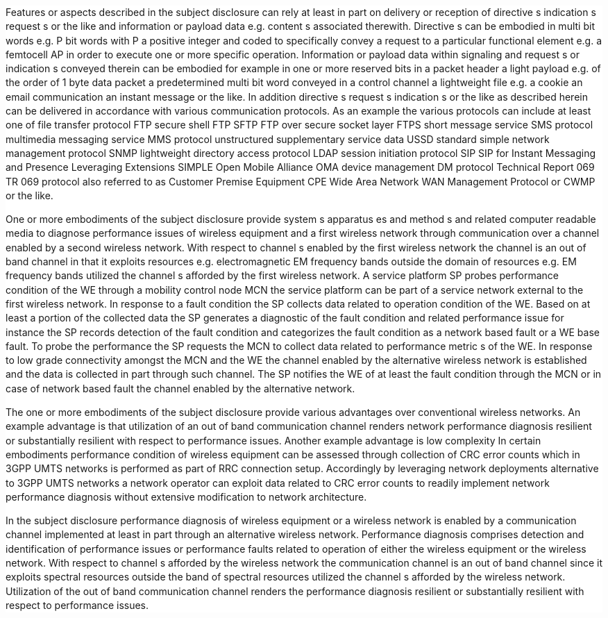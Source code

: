 Features or aspects described in the subject disclosure can rely at least in part on delivery or reception of directive s indication s request s or the like and information or payload data e.g. content s associated therewith. Directive s can be embodied in multi bit words e.g. P bit words with P a positive integer and coded to specifically convey a request to a particular functional element e.g. a femtocell AP in order to execute one or more specific operation. Information or payload data within signaling and request s or indication s conveyed therein can be embodied for example in one or more reserved bits in a packet header a light payload e.g. of the order of 1 byte data packet a predetermined multi bit word conveyed in a control channel a lightweight file e.g. a cookie an email communication an instant message or the like. In addition directive s request s indication s or the like as described herein can be delivered in accordance with various communication protocols. As an example the various protocols can include at least one of file transfer protocol FTP secure shell FTP SFTP FTP over secure socket layer FTPS short message service SMS protocol multimedia messaging service MMS protocol unstructured supplementary service data USSD standard simple network management protocol SNMP lightweight directory access protocol LDAP session initiation protocol SIP SIP for Instant Messaging and Presence Leveraging Extensions SIMPLE Open Mobile Alliance OMA device management DM protocol Technical Report 069 TR 069 protocol also referred to as Customer Premise Equipment CPE Wide Area Network WAN Management Protocol or CWMP or the like.

One or more embodiments of the subject disclosure provide system s apparatus es and method s and related computer readable media to diagnose performance issues of wireless equipment and a first wireless network through communication over a channel enabled by a second wireless network. With respect to channel s enabled by the first wireless network the channel is an out of band channel in that it exploits resources e.g. electromagnetic EM frequency bands outside the domain of resources e.g. EM frequency bands utilized the channel s afforded by the first wireless network. A service platform SP probes performance condition of the WE through a mobility control node MCN the service platform can be part of a service network external to the first wireless network. In response to a fault condition the SP collects data related to operation condition of the WE. Based on at least a portion of the collected data the SP generates a diagnostic of the fault condition and related performance issue for instance the SP records detection of the fault condition and categorizes the fault condition as a network based fault or a WE base fault. To probe the performance the SP requests the MCN to collect data related to performance metric s of the WE. In response to low grade connectivity amongst the MCN and the WE the channel enabled by the alternative wireless network is established and the data is collected in part through such channel. The SP notifies the WE of at least the fault condition through the MCN or in case of network based fault the channel enabled by the alternative network.

The one or more embodiments of the subject disclosure provide various advantages over conventional wireless networks. An example advantage is that utilization of an out of band communication channel renders network performance diagnosis resilient or substantially resilient with respect to performance issues. Another example advantage is low complexity In certain embodiments performance condition of wireless equipment can be assessed through collection of CRC error counts which in 3GPP UMTS networks is performed as part of RRC connection setup. Accordingly by leveraging network deployments alternative to 3GPP UMTS networks a network operator can exploit data related to CRC error counts to readily implement network performance diagnosis without extensive modification to network architecture.

In the subject disclosure performance diagnosis of wireless equipment or a wireless network is enabled by a communication channel implemented at least in part through an alternative wireless network. Performance diagnosis comprises detection and identification of performance issues or performance faults related to operation of either the wireless equipment or the wireless network. With respect to channel s afforded by the wireless network the communication channel is an out of band channel since it exploits spectral resources outside the band of spectral resources utilized the channel s afforded by the wireless network. Utilization of the out of band communication channel renders the performance diagnosis resilient or substantially resilient with respect to performance issues.
